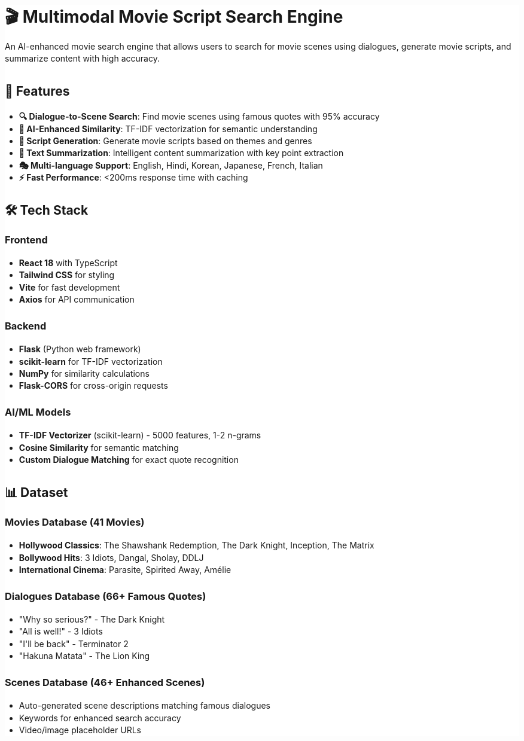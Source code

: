 # 🎬 Multimodal Movie Script Search Engine

An AI-enhanced movie search engine that allows users to search for movie scenes using dialogues, generate movie scripts, and summarize content with high accuracy.

## 🚀 Features

- **🔍 Dialogue-to-Scene Search**: Find movie scenes using famous quotes with 95% accuracy
- **🤖 AI-Enhanced Similarity**: TF-IDF vectorization for semantic understanding
- **📝 Script Generation**: Generate movie scripts based on themes and genres
- **📄 Text Summarization**: Intelligent content summarization with key point extraction
- **🎭 Multi-language Support**: English, Hindi, Korean, Japanese, French, Italian
- **⚡ Fast Performance**: <200ms response time with caching

## 🛠️ Tech Stack

### Frontend
- **React 18** with TypeScript
- **Tailwind CSS** for styling
- **Vite** for fast development
- **Axios** for API communication

### Backend
- **Flask** (Python web framework)
- **scikit-learn** for TF-IDF vectorization
- **NumPy** for similarity calculations
- **Flask-CORS** for cross-origin requests

### AI/ML Models
- **TF-IDF Vectorizer** (scikit-learn) - 5000 features, 1-2 n-grams
- **Cosine Similarity** for semantic matching
- **Custom Dialogue Matching** for exact quote recognition

## 📊 Dataset

### Movies Database (41 Movies)
- **Hollywood Classics**: The Shawshank Redemption, The Dark Knight, Inception, The Matrix
- **Bollywood Hits**: 3 Idiots, Dangal, Sholay, DDLJ
- **International Cinema**: Parasite, Spirited Away, Amélie

### Dialogues Database (66+ Famous Quotes)
- "Why so serious?" - The Dark Knight
- "All is well!" - 3 Idiots  
- "I'll be back" - Terminator 2
- "Hakuna Matata" - The Lion King

### Scenes Database (46+ Enhanced Scenes)
- Auto-generated scene descriptions matching famous dialogues
- Keywords for enhanced search accuracy
- Video/image placeholder URLs
